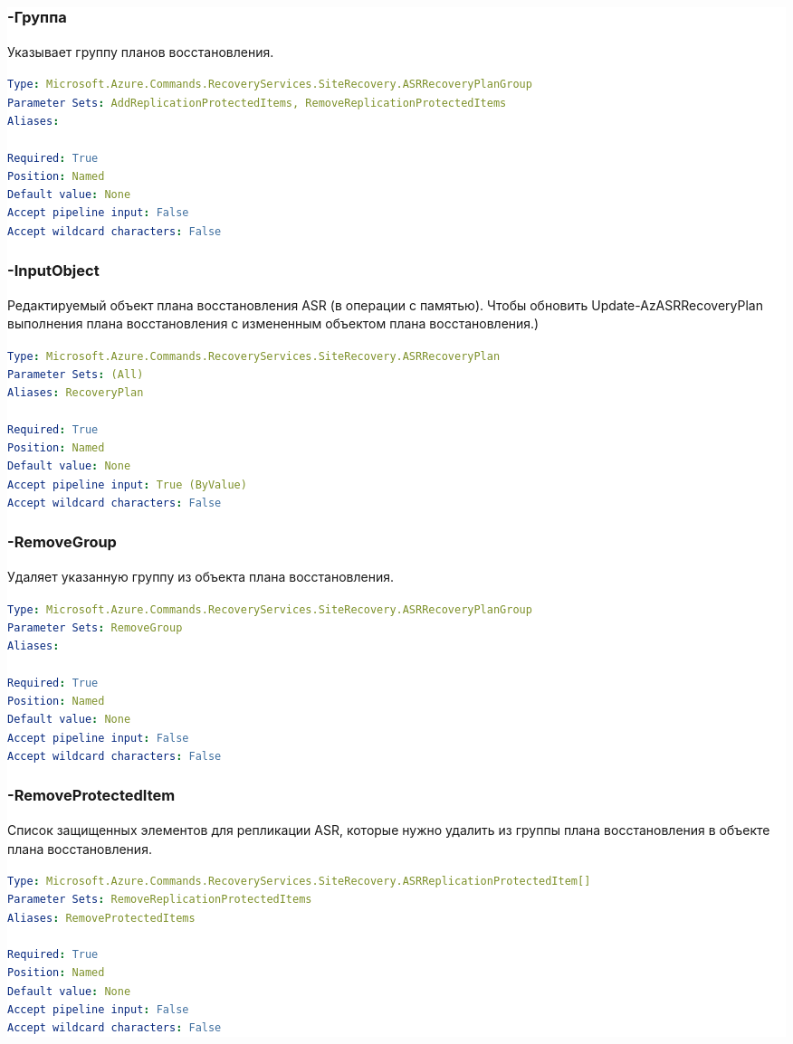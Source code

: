### -Группа
Указывает группу планов восстановления.

```yaml
Type: Microsoft.Azure.Commands.RecoveryServices.SiteRecovery.ASRRecoveryPlanGroup
Parameter Sets: AddReplicationProtectedItems, RemoveReplicationProtectedItems
Aliases:

Required: True
Position: Named
Default value: None
Accept pipeline input: False
Accept wildcard characters: False
```

### -InputObject
Редактируемый объект плана восстановления ASR (в операции с памятью). Чтобы обновить Update-AzASRRecoveryPlan выполнения плана восстановления с измененным объектом плана восстановления.)

```yaml
Type: Microsoft.Azure.Commands.RecoveryServices.SiteRecovery.ASRRecoveryPlan
Parameter Sets: (All)
Aliases: RecoveryPlan

Required: True
Position: Named
Default value: None
Accept pipeline input: True (ByValue)
Accept wildcard characters: False
```

### -RemoveGroup
Удаляет указанную группу из объекта плана восстановления.

```yaml
Type: Microsoft.Azure.Commands.RecoveryServices.SiteRecovery.ASRRecoveryPlanGroup
Parameter Sets: RemoveGroup
Aliases:

Required: True
Position: Named
Default value: None
Accept pipeline input: False
Accept wildcard characters: False
```

### -RemoveProtectedItem
Список защищенных элементов для репликации ASR, которые нужно удалить из группы плана восстановления в объекте плана восстановления.

```yaml
Type: Microsoft.Azure.Commands.RecoveryServices.SiteRecovery.ASRReplicationProtectedItem[]
Parameter Sets: RemoveReplicationProtectedItems
Aliases: RemoveProtectedItems

Required: True
Position: Named
Default value: None
Accept pipeline input: False
Accept wildcard characters: False
```
